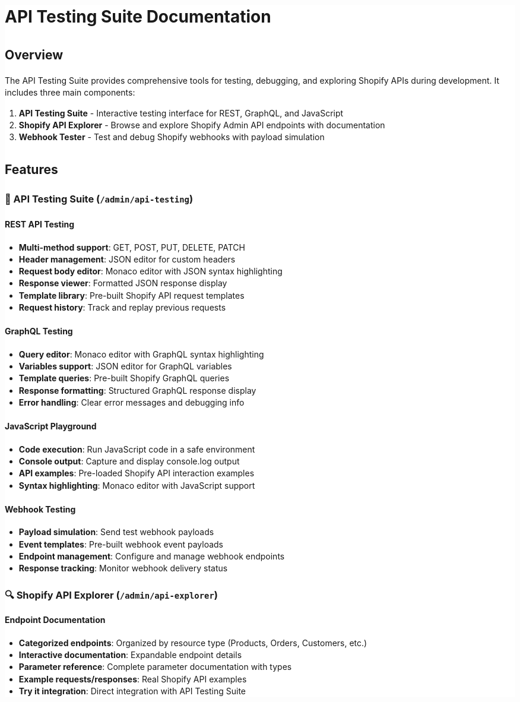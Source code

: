 # API Testing Suite Documentation

## Overview

The API Testing Suite provides comprehensive tools for testing, debugging, and exploring Shopify APIs during development. It includes three main components:

1. **API Testing Suite** - Interactive testing interface for REST, GraphQL, and JavaScript
2. **Shopify API Explorer** - Browse and explore Shopify Admin API endpoints with documentation
3. **Webhook Tester** - Test and debug Shopify webhooks with payload simulation

## Features

### 🔧 API Testing Suite (`/admin/api-testing`)

#### REST API Testing
- **Multi-method support**: GET, POST, PUT, DELETE, PATCH
- **Header management**: JSON editor for custom headers
- **Request body editor**: Monaco editor with JSON syntax highlighting
- **Response viewer**: Formatted JSON response display
- **Template library**: Pre-built Shopify API request templates
- **Request history**: Track and replay previous requests

#### GraphQL Testing
- **Query editor**: Monaco editor with GraphQL syntax highlighting
- **Variables support**: JSON editor for GraphQL variables
- **Template queries**: Pre-built Shopify GraphQL queries
- **Response formatting**: Structured GraphQL response display
- **Error handling**: Clear error messages and debugging info

#### JavaScript Playground
- **Code execution**: Run JavaScript code in a safe environment
- **Console output**: Capture and display console.log output
- **API examples**: Pre-loaded Shopify API interaction examples
- **Syntax highlighting**: Monaco editor with JavaScript support

#### Webhook Testing
- **Payload simulation**: Send test webhook payloads
- **Event templates**: Pre-built webhook event payloads
- **Endpoint management**: Configure and manage webhook endpoints
- **Response tracking**: Monitor webhook delivery status

### 🔍 Shopify API Explorer (`/admin/api-explorer`)

#### Endpoint Documentation
- **Categorized endpoints**: Organized by resource type (Products, Orders, Customers, etc.)
- **Interactive documentation**: Expandable endpoint details
- **Parameter reference**: Complete parameter documentation with types
- **Example requests/responses**: Real Shopify API examples
- **Try it integration**: Direct integration with API Testing Suite
